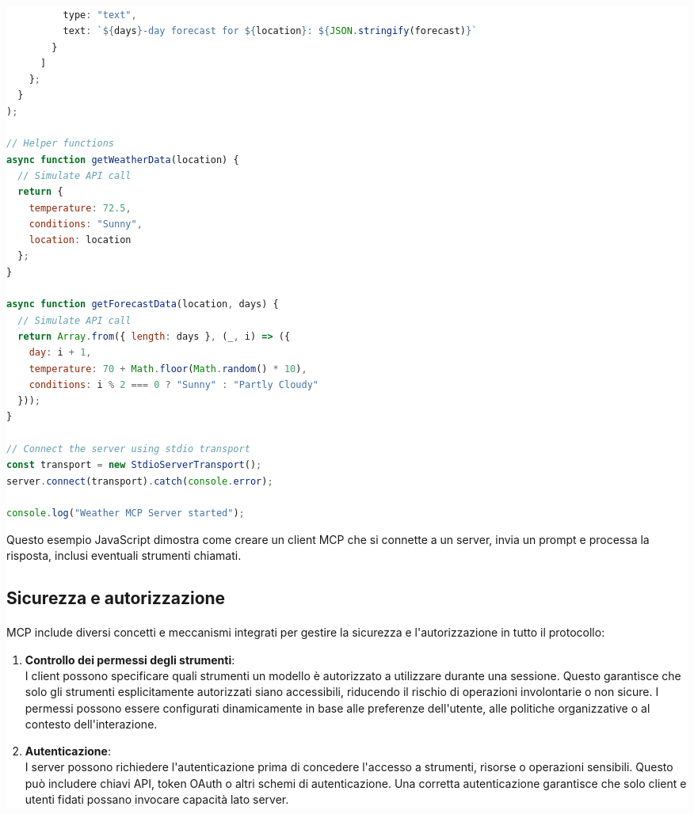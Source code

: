 ```javascript
          type: "text", 
          text: `${days}-day forecast for ${location}: ${JSON.stringify(forecast)}` 
        }
      ]
    };
  }
);

// Helper functions
async function getWeatherData(location) {
  // Simulate API call
  return {
    temperature: 72.5,
    conditions: "Sunny",
    location: location
  };
}

async function getForecastData(location, days) {
  // Simulate API call
  return Array.from({ length: days }, (_, i) => ({
    day: i + 1,
    temperature: 70 + Math.floor(Math.random() * 10),
    conditions: i % 2 === 0 ? "Sunny" : "Partly Cloudy"
  }));
}

// Connect the server using stdio transport
const transport = new StdioServerTransport();
server.connect(transport).catch(console.error);

console.log("Weather MCP Server started");
```

Questo esempio JavaScript dimostra come creare un client MCP che si connette a un server, invia un prompt e processa la risposta, inclusi eventuali strumenti chiamati.

## Sicurezza e autorizzazione

MCP include diversi concetti e meccanismi integrati per gestire la sicurezza e l'autorizzazione in tutto il protocollo:

1. **Controllo dei permessi degli strumenti**:  
   I client possono specificare quali strumenti un modello è autorizzato a utilizzare durante una sessione. Questo garantisce che solo gli strumenti esplicitamente autorizzati siano accessibili, riducendo il rischio di operazioni involontarie o non sicure. I permessi possono essere configurati dinamicamente in base alle preferenze dell'utente, alle politiche organizzative o al contesto dell'interazione.  

2. **Autenticazione**:  
   I server possono richiedere l'autenticazione prima di concedere l'accesso a strumenti, risorse o operazioni sensibili. Questo può includere chiavi API, token OAuth o altri schemi di autenticazione. Una corretta autenticazione garantisce che solo client e utenti fidati possano invocare capacità lato server.  
